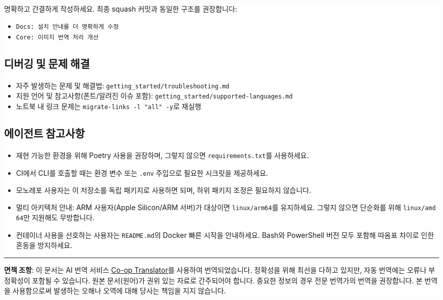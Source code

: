 명확하고 간결하게 작성하세요. 최종 squash 커밋과 동일한 구조를 권장합니다:
- `Docs: 설치 안내를 더 명확하게 수정`
- `Core: 이미지 번역 처리 개선`

## 디버깅 및 문제 해결

- 자주 발생하는 문제 및 해결법: `getting_started/troubleshooting.md`
- 지원 언어 및 참고사항(폰트/알려진 이슈 포함): `getting_started/supported-languages.md`
- 노트북 내 링크 문제는 `migrate-links -l "all" -y`로 재실행

## 에이전트 참고사항

- 재현 가능한 환경을 위해 Poetry 사용을 권장하며, 그렇지 않으면 `requirements.txt`를 사용하세요.
- CI에서 CLI를 호출할 때는 환경 변수 또는 `.env` 주입으로 필요한 시크릿을 제공하세요.
- 모노레포 사용자는 이 저장소를 독립 패키지로 사용하면 되며, 하위 패키지 조정은 필요하지 않습니다.

- 멀티 아키텍처 안내: ARM 사용자(Apple Silicon/ARM 서버)가 대상이면 `linux/arm64`를 유지하세요. 그렇지 않으면 단순화를 위해 `linux/amd64`만 지원해도 무방합니다.
- 컨테이너 사용을 선호하는 사용자는 `README.md`의 Docker 빠른 시작을 안내하세요. Bash와 PowerShell 버전 모두 포함해 따옴표 차이로 인한 혼동을 방지하세요.

---

**면책 조항**:
이 문서는 AI 번역 서비스 [Co-op Translator](https://github.com/Azure/co-op-translator)를 사용하여 번역되었습니다. 정확성을 위해 최선을 다하고 있지만, 자동 번역에는 오류나 부정확성이 포함될 수 있습니다. 원본 문서(원어)가 권위 있는 자료로 간주되어야 합니다. 중요한 정보의 경우 전문 번역가의 번역을 권장합니다. 본 번역을 사용함으로써 발생하는 오해나 오역에 대해 당사는 책임을 지지 않습니다.